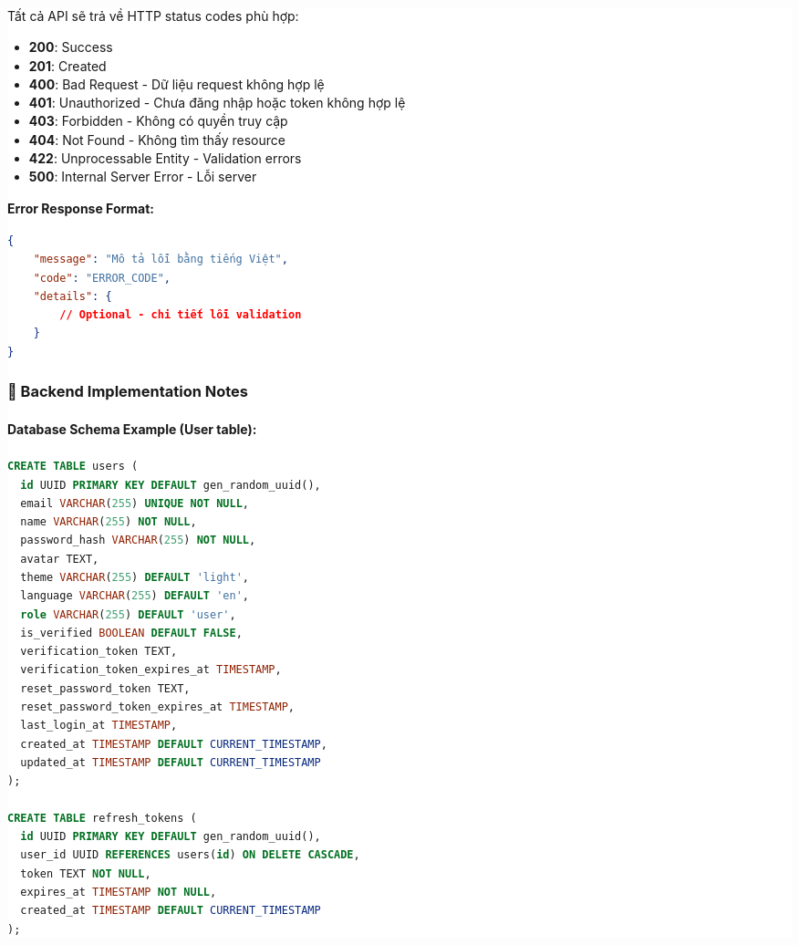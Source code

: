 Tất cả API sẽ trả về HTTP status codes phù hợp:

- **200**: Success
- **201**: Created
- **400**: Bad Request - Dữ liệu request không hợp lệ
- **401**: Unauthorized - Chưa đăng nhập hoặc token không hợp lệ
- **403**: Forbidden - Không có quyền truy cập
- **404**: Not Found - Không tìm thấy resource
- **422**: Unprocessable Entity - Validation errors
- **500**: Internal Server Error - Lỗi server

**Error Response Format:**

```json
{
    "message": "Mô tả lỗi bằng tiếng Việt",
    "code": "ERROR_CODE",
    "details": {
        // Optional - chi tiết lỗi validation
    }
}
```

### 🔧 Backend Implementation Notes

#### Database Schema Example (User table):

```sql
CREATE TABLE users (
  id UUID PRIMARY KEY DEFAULT gen_random_uuid(),
  email VARCHAR(255) UNIQUE NOT NULL,
  name VARCHAR(255) NOT NULL,
  password_hash VARCHAR(255) NOT NULL,
  avatar TEXT,
  theme VARCHAR(255) DEFAULT 'light',
  language VARCHAR(255) DEFAULT 'en',
  role VARCHAR(255) DEFAULT 'user',
  is_verified BOOLEAN DEFAULT FALSE,
  verification_token TEXT,
  verification_token_expires_at TIMESTAMP,
  reset_password_token TEXT,
  reset_password_token_expires_at TIMESTAMP,
  last_login_at TIMESTAMP,
  created_at TIMESTAMP DEFAULT CURRENT_TIMESTAMP,
  updated_at TIMESTAMP DEFAULT CURRENT_TIMESTAMP
);

CREATE TABLE refresh_tokens (
  id UUID PRIMARY KEY DEFAULT gen_random_uuid(),
  user_id UUID REFERENCES users(id) ON DELETE CASCADE,
  token TEXT NOT NULL,
  expires_at TIMESTAMP NOT NULL,
  created_at TIMESTAMP DEFAULT CURRENT_TIMESTAMP
);
```
